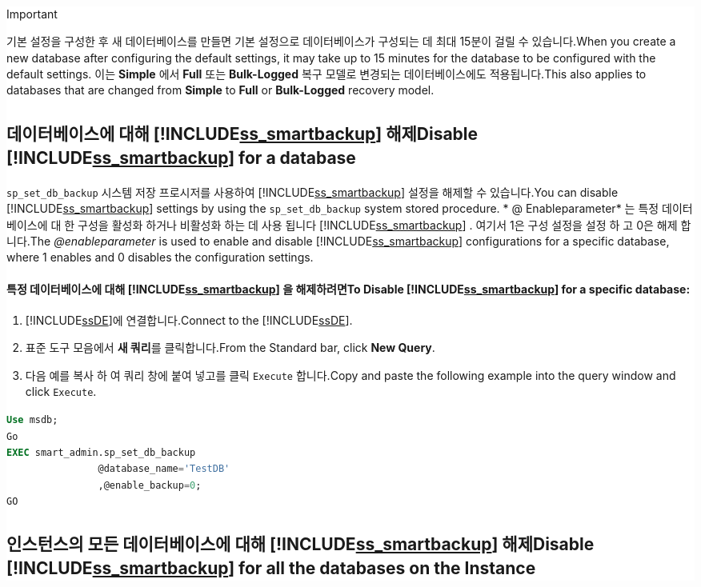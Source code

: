 > [!IMPORTANT]  
>  <span data-ttu-id="d9b0c-205">기본 설정을 구성한 후 새 데이터베이스를 만들면 기본 설정으로 데이터베이스가 구성되는 데 최대 15분이 걸릴 수 있습니다.</span><span class="sxs-lookup"><span data-stu-id="d9b0c-205">When you create a new database after configuring the default settings, it may take up to 15 minutes for the database to be configured with the default settings.</span></span> <span data-ttu-id="d9b0c-206">이는 **Simple** 에서 **Full** 또는 **Bulk-Logged** 복구 모델로 변경되는 데이터베이스에도 적용됩니다.</span><span class="sxs-lookup"><span data-stu-id="d9b0c-206">This also applies to databases that are changed from **Simple** to **Full** or **Bulk-Logged** recovery model.</span></span>  
  
##  <a name="disable-ss_smartbackup-for-a-database"></a><a name="DatabaseDisable"></a> <span data-ttu-id="d9b0c-207">데이터베이스에 대해 [!INCLUDE[ss_smartbackup](../includes/ss-smartbackup-md.md)] 해제</span><span class="sxs-lookup"><span data-stu-id="d9b0c-207">Disable [!INCLUDE[ss_smartbackup](../includes/ss-smartbackup-md.md)] for a database</span></span>  
 <span data-ttu-id="d9b0c-208">`sp_set_db_backup` 시스템 저장 프로시저를 사용하여 [!INCLUDE[ss_smartbackup](../includes/ss-smartbackup-md.md)] 설정을 해제할 수 있습니다.</span><span class="sxs-lookup"><span data-stu-id="d9b0c-208">You can disable [!INCLUDE[ss_smartbackup](../includes/ss-smartbackup-md.md)] settings by using the `sp_set_db_backup` system stored procedure.</span></span> <span data-ttu-id="d9b0c-209">\* \@ Enableparameter\* 는 특정 데이터베이스에 대 한 구성을 활성화 하거나 비활성화 하는 데 사용 됩니다 [!INCLUDE[ss_smartbackup](../includes/ss-smartbackup-md.md)] . 여기서 1은 구성 설정을 설정 하 고 0은 해제 합니다.</span><span class="sxs-lookup"><span data-stu-id="d9b0c-209">The *\@enableparameter* is used to enable and disable [!INCLUDE[ss_smartbackup](../includes/ss-smartbackup-md.md)] configurations for a specific database, where 1 enables and 0 disables the configuration settings.</span></span>  
  
#### <a name="to-disable-ss_smartbackup-for-a-specific-database"></a><span data-ttu-id="d9b0c-210">특정 데이터베이스에 대해 [!INCLUDE[ss_smartbackup](../includes/ss-smartbackup-md.md)] 을 해제하려면</span><span class="sxs-lookup"><span data-stu-id="d9b0c-210">To Disable [!INCLUDE[ss_smartbackup](../includes/ss-smartbackup-md.md)] for a specific database:</span></span>  
  
1.  <span data-ttu-id="d9b0c-211">[!INCLUDE[ssDE](../includes/ssde-md.md)]에 연결합니다.</span><span class="sxs-lookup"><span data-stu-id="d9b0c-211">Connect to the [!INCLUDE[ssDE](../includes/ssde-md.md)].</span></span>  
  
2.  <span data-ttu-id="d9b0c-212">표준 도구 모음에서 **새 쿼리**를 클릭합니다.</span><span class="sxs-lookup"><span data-stu-id="d9b0c-212">From the Standard bar, click **New Query**.</span></span>  
  
3.  <span data-ttu-id="d9b0c-213">다음 예를 복사 하 여 쿼리 창에 붙여 넣고를 클릭 `Execute` 합니다.</span><span class="sxs-lookup"><span data-stu-id="d9b0c-213">Copy and paste the following example into the query window and click `Execute`.</span></span>  
  
```sql
Use msdb;  
Go  
EXEC smart_admin.sp_set_db_backup   
                @database_name='TestDB'   
                ,@enable_backup=0;  
GO
```  
  
##  <a name="disable-ss_smartbackup-for-all-the-databases-on-the-instance"></a><a name="DatabaseAllDisable"></a> <span data-ttu-id="d9b0c-214">인스턴스의 모든 데이터베이스에 대해 [!INCLUDE[ss_smartbackup](../includes/ss-smartbackup-md.md)] 해제</span><span class="sxs-lookup"><span data-stu-id="d9b0c-214">Disable [!INCLUDE[ss_smartbackup](../includes/ss-smartbackup-md.md)] for all the databases on the Instance</span></span>  